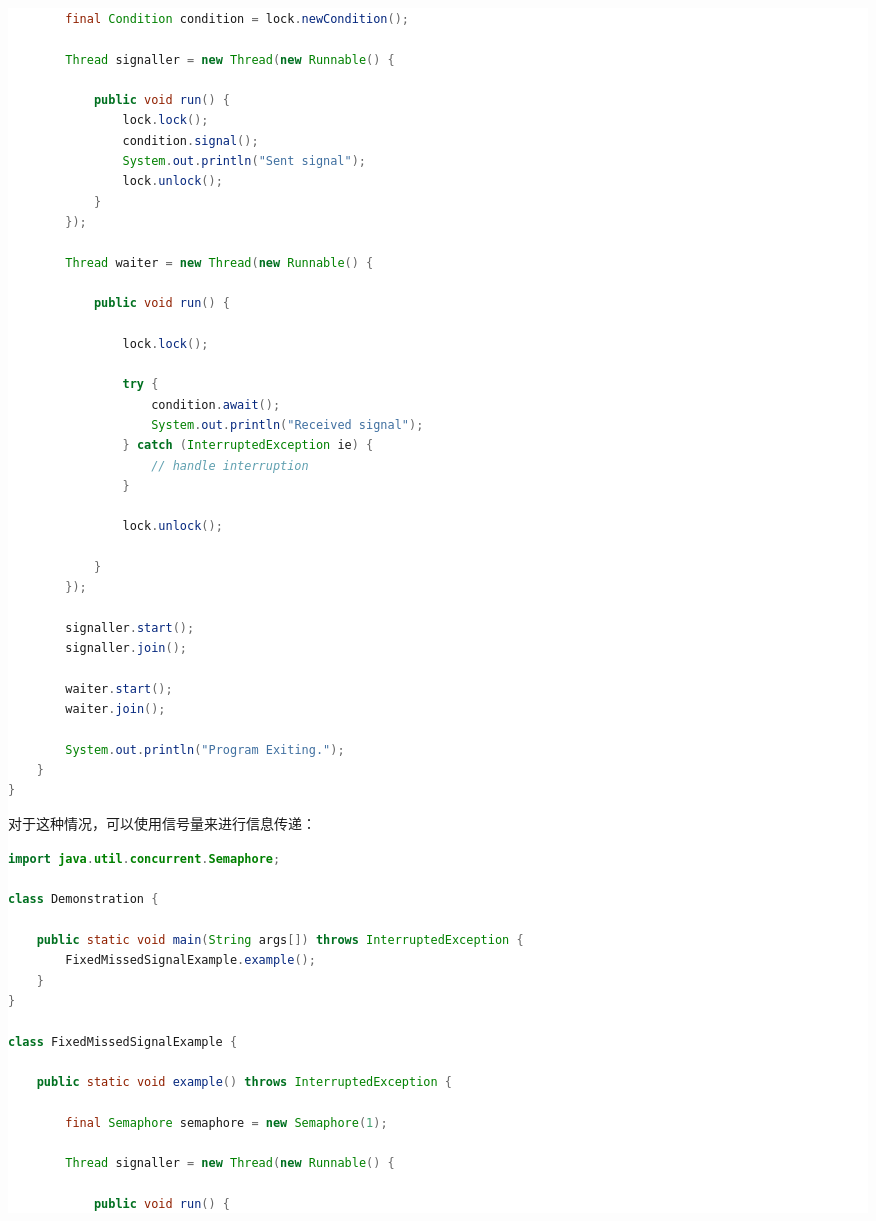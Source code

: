 ```java
        final Condition condition = lock.newCondition();

        Thread signaller = new Thread(new Runnable() {

            public void run() {
                lock.lock();
                condition.signal();
                System.out.println("Sent signal");
                lock.unlock();
            }
        });

        Thread waiter = new Thread(new Runnable() {

            public void run() {

                lock.lock();

                try {
                    condition.await();
                    System.out.println("Received signal");
                } catch (InterruptedException ie) {
                    // handle interruption
                }

                lock.unlock();

            }
        });

        signaller.start();
        signaller.join();

        waiter.start();
        waiter.join();

        System.out.println("Program Exiting.");
    }
}


```

对于这种情况，可以使用信号量来进行信息传递：

```java
import java.util.concurrent.Semaphore;

class Demonstration {

    public static void main(String args[]) throws InterruptedException {
        FixedMissedSignalExample.example();
    }
}

class FixedMissedSignalExample {

    public static void example() throws InterruptedException {

        final Semaphore semaphore = new Semaphore(1);

        Thread signaller = new Thread(new Runnable() {

            public void run() {
```